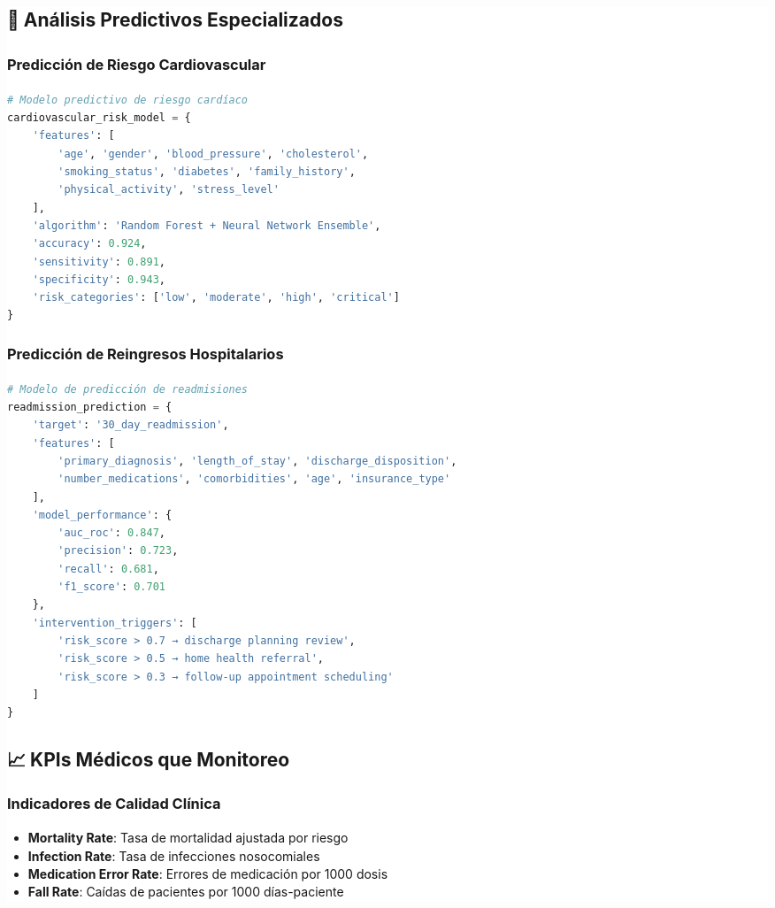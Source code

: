 ## 🔬 Análisis Predictivos Especializados

### Predicción de Riesgo Cardiovascular
```python
# Modelo predictivo de riesgo cardíaco
cardiovascular_risk_model = {
    'features': [
        'age', 'gender', 'blood_pressure', 'cholesterol',
        'smoking_status', 'diabetes', 'family_history',
        'physical_activity', 'stress_level'
    ],
    'algorithm': 'Random Forest + Neural Network Ensemble',
    'accuracy': 0.924,
    'sensitivity': 0.891,
    'specificity': 0.943,
    'risk_categories': ['low', 'moderate', 'high', 'critical']
}
```

### Predicción de Reingresos Hospitalarios
```python
# Modelo de predicción de readmisiones
readmission_prediction = {
    'target': '30_day_readmission',
    'features': [
        'primary_diagnosis', 'length_of_stay', 'discharge_disposition',
        'number_medications', 'comorbidities', 'age', 'insurance_type'
    ],
    'model_performance': {
        'auc_roc': 0.847,
        'precision': 0.723,
        'recall': 0.681,
        'f1_score': 0.701
    },
    'intervention_triggers': [
        'risk_score > 0.7 → discharge planning review',
        'risk_score > 0.5 → home health referral',
        'risk_score > 0.3 → follow-up appointment scheduling'
    ]
}
```

## 📈 KPIs Médicos que Monitoreo

### Indicadores de Calidad Clínica
- **Mortality Rate**: Tasa de mortalidad ajustada por riesgo
- **Infection Rate**: Tasa de infecciones nosocomiales
- **Medication Error Rate**: Errores de medicación por 1000 dosis
- **Fall Rate**: Caídas de pacientes por 1000 días-paciente
